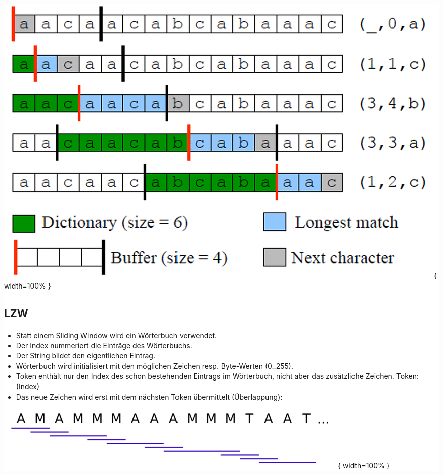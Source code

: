 ![LZ77 Beispiel](./inco_files/An-example-of-LZ77-encoding.png){ width=100% }

## LZW

* Statt einem Sliding Window wird ein Wörterbuch verwendet.
* Der Index nummeriert die Einträge des Wörterbuchs.
* Der String bildet den eigentlichen Eintrag.
* Wörterbuch wird initialisiert mit den möglichen Zeichen resp. Byte-Werten (0..255).
* Token enthält nur den Index des schon bestehenden Eintrags im Wörterbuch, nicht aber das zusätzliche Zeichen. Token: (Index)
* Das neue Zeichen wird erst mit dem nächsten Token übermittelt (Überlappung):

![LZW Überlappung](./inco_files/Screenshot%202022-12-30%20152054.png){ width=100% }
